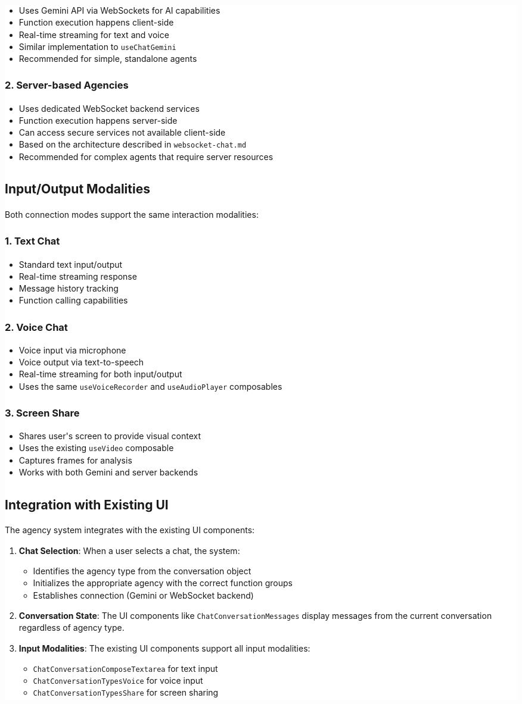 - Uses Gemini API via WebSockets for AI capabilities
- Function execution happens client-side
- Real-time streaming for text and voice
- Similar implementation to `useChatGemini`
- Recommended for simple, standalone agents

### 2. Server-based Agencies

- Uses dedicated WebSocket backend services
- Function execution happens server-side
- Can access secure services not available client-side
- Based on the architecture described in `websocket-chat.md`
- Recommended for complex agents that require server resources

## Input/Output Modalities

Both connection modes support the same interaction modalities:

### 1. Text Chat

- Standard text input/output
- Real-time streaming response
- Message history tracking
- Function calling capabilities

### 2. Voice Chat

- Voice input via microphone
- Voice output via text-to-speech
- Real-time streaming for both input/output
- Uses the same `useVoiceRecorder` and `useAudioPlayer` composables

### 3. Screen Share

- Shares user's screen to provide visual context
- Uses the existing `useVideo` composable
- Captures frames for analysis
- Works with both Gemini and server backends

## Integration with Existing UI

The agency system integrates with the existing UI components:

1. **Chat Selection**: When a user selects a chat, the system:
   - Identifies the agency type from the conversation object
   - Initializes the appropriate agency with the correct function groups
   - Establishes connection (Gemini or WebSocket backend)

2. **Conversation State**: The UI components like `ChatConversationMessages` display messages from the current conversation regardless of agency type.

3. **Input Modalities**: The existing UI components support all input modalities:
   - `ChatConversationComposeTextarea` for text input
   - `ChatConversationTypesVoice` for voice input
   - `ChatConversationTypesShare` for screen sharing
